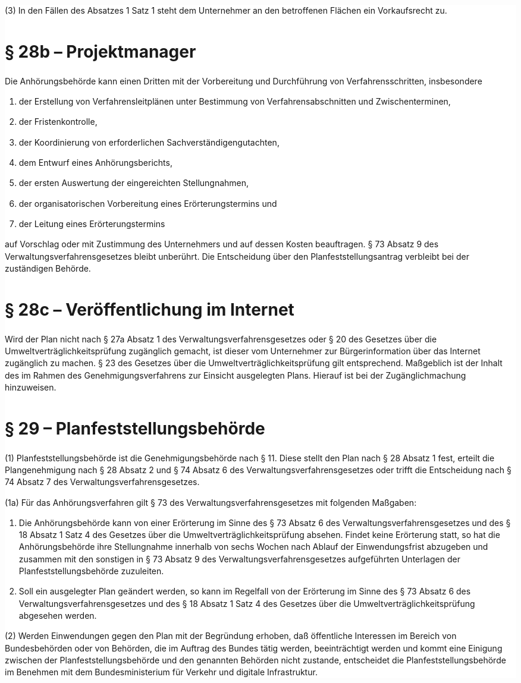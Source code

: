 (3) In den Fällen des Absatzes 1 Satz 1 steht dem Unternehmer an den betroffenen Flächen ein Vorkaufsrecht zu.

# § 28b – Projektmanager

Die Anhörungsbehörde kann einen Dritten mit der Vorbereitung und Durchführung von Verfahrensschritten, insbesondere

1. der Erstellung von Verfahrensleitplänen unter Bestimmung von Verfahrensabschnitten und Zwischenterminen,

2. der Fristenkontrolle,

3. der Koordinierung von erforderlichen Sachverständigengutachten,

4. dem Entwurf eines Anhörungsberichts,

5. der ersten Auswertung der eingereichten Stellungnahmen,

6. der organisatorischen Vorbereitung eines Erörterungstermins und

7. der Leitung eines Erörterungstermins

auf Vorschlag oder mit Zustimmung des Unternehmers und auf dessen Kosten beauftragen. § 73 Absatz 9 des Verwaltungsverfahrensgesetzes bleibt unberührt. Die Entscheidung über den Planfeststellungsantrag verbleibt bei der zuständigen Behörde.

# § 28c – Veröffentlichung im Internet

Wird der Plan nicht nach § 27a Absatz 1 des Verwaltungsverfahrensgesetzes oder § 20 des Gesetzes über die Umweltverträglichkeitsprüfung zugänglich gemacht, ist dieser vom Unternehmer zur Bürgerinformation über das Internet zugänglich zu machen. § 23 des Gesetzes über die Umweltverträglichkeitsprüfung gilt entsprechend. Maßgeblich ist der Inhalt des im Rahmen des Genehmigungsverfahrens zur Einsicht ausgelegten Plans. Hierauf ist bei der Zugänglichmachung hinzuweisen.

# § 29 – Planfeststellungsbehörde

(1) Planfeststellungsbehörde ist die Genehmigungsbehörde nach § 11. Diese stellt den Plan nach § 28 Absatz 1 fest, erteilt die Plangenehmigung nach § 28 Absatz 2 und § 74 Absatz 6 des Verwaltungsverfahrensgesetzes oder trifft die Entscheidung nach § 74 Absatz 7 des Verwaltungsverfahrensgesetzes.

(1a) Für das Anhörungsverfahren gilt § 73 des Verwaltungsverfahrensgesetzes mit folgenden Maßgaben:

1. Die Anhörungsbehörde kann von einer Erörterung im Sinne des § 73 Absatz 6 des Verwaltungsverfahrensgesetzes und des § 18 Absatz 1 Satz 4 des Gesetzes über die Umweltverträglichkeitsprüfung absehen. Findet keine Erörterung statt, so hat die Anhörungsbehörde ihre Stellungnahme innerhalb von sechs Wochen nach Ablauf der Einwendungsfrist abzugeben und zusammen mit den sonstigen in § 73 Absatz 9 des Verwaltungsverfahrensgesetzes aufgeführten Unterlagen der Planfeststellungsbehörde zuzuleiten.

2. Soll ein ausgelegter Plan geändert werden, so kann im Regelfall von der Erörterung im Sinne des § 73 Absatz 6 des Verwaltungsverfahrensgesetzes und des § 18 Absatz 1 Satz 4 des Gesetzes über die Umweltverträglichkeitsprüfung abgesehen werden.

(2) Werden Einwendungen gegen den Plan mit der Begründung erhoben, daß öffentliche Interessen im Bereich von Bundesbehörden oder von Behörden, die im Auftrag des Bundes tätig werden, beeinträchtigt werden und kommt eine Einigung zwischen der Planfeststellungsbehörde und den genannten Behörden nicht zustande, entscheidet die Planfeststellungsbehörde im Benehmen mit dem Bundesministerium für Verkehr und digitale Infrastruktur.
